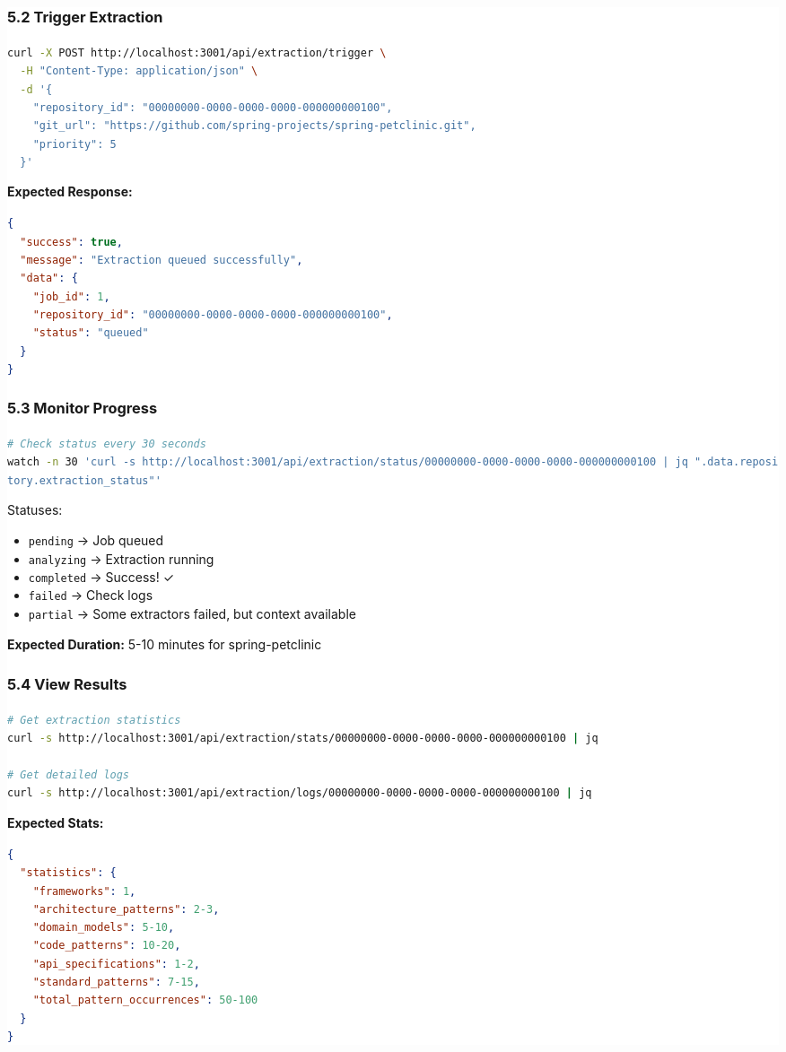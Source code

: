 ### 5.2 Trigger Extraction

```bash
curl -X POST http://localhost:3001/api/extraction/trigger \
  -H "Content-Type: application/json" \
  -d '{
    "repository_id": "00000000-0000-0000-0000-000000000100",
    "git_url": "https://github.com/spring-projects/spring-petclinic.git",
    "priority": 5
  }'
```

**Expected Response:**
```json
{
  "success": true,
  "message": "Extraction queued successfully",
  "data": {
    "job_id": 1,
    "repository_id": "00000000-0000-0000-0000-000000000100",
    "status": "queued"
  }
}
```

### 5.3 Monitor Progress

```bash
# Check status every 30 seconds
watch -n 30 'curl -s http://localhost:3001/api/extraction/status/00000000-0000-0000-0000-000000000100 | jq ".data.repository.extraction_status"'
```

Statuses:
- `pending` → Job queued
- `analyzing` → Extraction running
- `completed` → Success! ✓
- `failed` → Check logs
- `partial` → Some extractors failed, but context available

**Expected Duration:** 5-10 minutes for spring-petclinic

### 5.4 View Results

```bash
# Get extraction statistics
curl -s http://localhost:3001/api/extraction/stats/00000000-0000-0000-0000-000000000100 | jq

# Get detailed logs
curl -s http://localhost:3001/api/extraction/logs/00000000-0000-0000-0000-000000000100 | jq
```

**Expected Stats:**
```json
{
  "statistics": {
    "frameworks": 1,
    "architecture_patterns": 2-3,
    "domain_models": 5-10,
    "code_patterns": 10-20,
    "api_specifications": 1-2,
    "standard_patterns": 7-15,
    "total_pattern_occurrences": 50-100
  }
}
```
